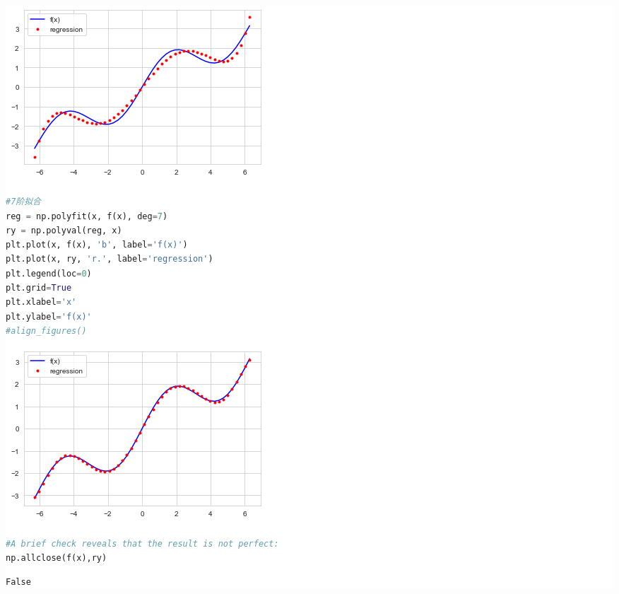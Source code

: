 
![png](output_10_0.png)



```python
#7阶拟合
reg = np.polyfit(x, f(x), deg=7)
ry = np.polyval(reg, x)
plt.plot(x, f(x), 'b', label='f(x)')
plt.plot(x, ry, 'r.', label='regression')
plt.legend(loc=0)
plt.grid=True
plt.xlabel='x'
plt.ylabel='f(x)'
#align_figures()
```


![png](output_11_0.png)



```python
#A brief check reveals that the result is not perfect:
np.allclose(f(x),ry)
```




    False
